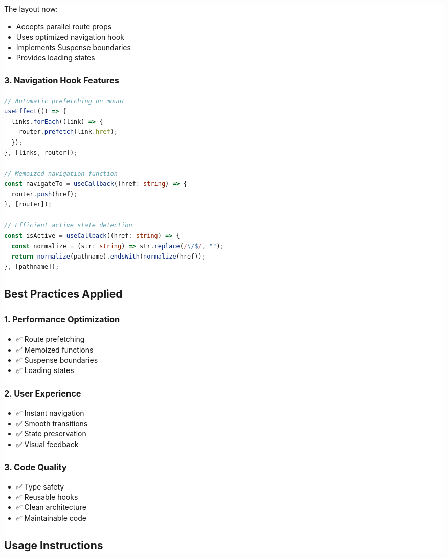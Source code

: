 The layout now:
- Accepts parallel route props
- Uses optimized navigation hook
- Implements Suspense boundaries
- Provides loading states

### 3. **Navigation Hook Features**

```typescript
// Automatic prefetching on mount
useEffect(() => {
  links.forEach((link) => {
    router.prefetch(link.href);
  });
}, [links, router]);

// Memoized navigation function
const navigateTo = useCallback((href: string) => {
  router.push(href);
}, [router]);

// Efficient active state detection
const isActive = useCallback((href: string) => {
  const normalize = (str: string) => str.replace(/\/$/, "");
  return normalize(pathname).endsWith(normalize(href));
}, [pathname]);
```

## Best Practices Applied

### 1. **Performance Optimization**
- ✅ Route prefetching
- ✅ Memoized functions
- ✅ Suspense boundaries
- ✅ Loading states

### 2. **User Experience**
- ✅ Instant navigation
- ✅ Smooth transitions
- ✅ State preservation
- ✅ Visual feedback

### 3. **Code Quality**
- ✅ Type safety
- ✅ Reusable hooks
- ✅ Clean architecture
- ✅ Maintainable code

## Usage Instructions
